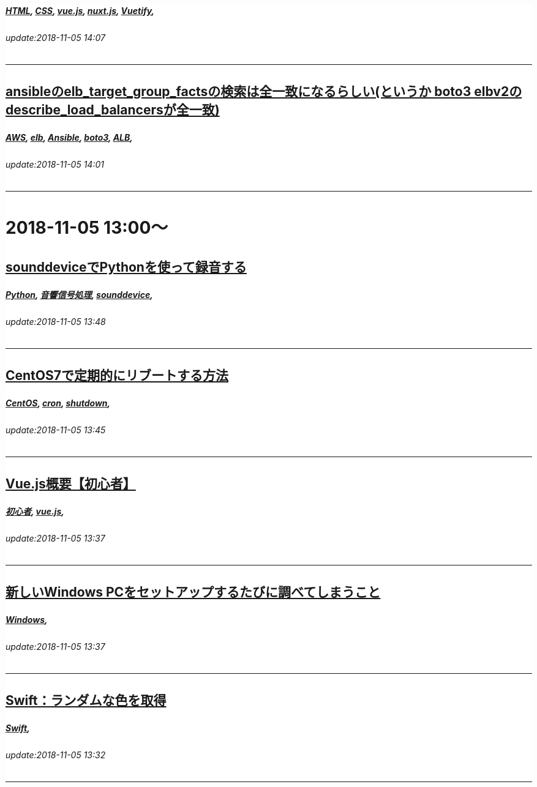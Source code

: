 ##### [HTML](https://qiita.com/tags/HTML), [CSS](https://qiita.com/tags/CSS), [vue.js](https://qiita.com/tags/vue.js), [nuxt.js](https://qiita.com/tags/nuxt.js), [Vuetify](https://qiita.com/tags/Vuetify), 
###### update:2018-11-05 14:07
---
## [ansibleのelb_target_group_factsの検索は全一致になるらしい(というか boto3 elbv2のdescribe_load_balancersが全一致)](https://qiita.com/picapica/items/92af86d0b54983cf98ba)
##### [AWS](https://qiita.com/tags/AWS), [elb](https://qiita.com/tags/elb), [Ansible](https://qiita.com/tags/Ansible), [boto3](https://qiita.com/tags/boto3), [ALB](https://qiita.com/tags/ALB), 
###### update:2018-11-05 14:01
---




# 2018-11-05 13:00～
## [sounddeviceでPythonを使って録音する](https://qiita.com/tmtakashi_dist/items/f5fd2a1b0d66ec4aabde)
##### [Python](https://qiita.com/tags/Python), [音響信号処理](https://qiita.com/tags/音響信号処理), [sounddevice](https://qiita.com/tags/sounddevice), 
###### update:2018-11-05 13:48
---
## [CentOS7で定期的にリブートする方法](https://qiita.com/yutasuzuki0206/items/5e7fb9ae480dcbc42ba8)
##### [CentOS](https://qiita.com/tags/CentOS), [cron](https://qiita.com/tags/cron), [shutdown](https://qiita.com/tags/shutdown), 
###### update:2018-11-05 13:45
---
## [Vue.js概要【初心者】](https://qiita.com/gcsungwoo/items/15941c1ae0762fb566e6)
##### [初心者](https://qiita.com/tags/初心者), [vue.js](https://qiita.com/tags/vue.js), 
###### update:2018-11-05 13:37
---
## [新しいWindows PCをセットアップするたびに調べてしまうこと](https://qiita.com/noobow/items/ef78452e564f74ca0d34)
##### [Windows](https://qiita.com/tags/Windows), 
###### update:2018-11-05 13:37
---
## [Swift：ランダムな色を取得](https://qiita.com/Kyomesuke3/items/a6337bea6420ec3a8991)
##### [Swift](https://qiita.com/tags/Swift), 
###### update:2018-11-05 13:32
---